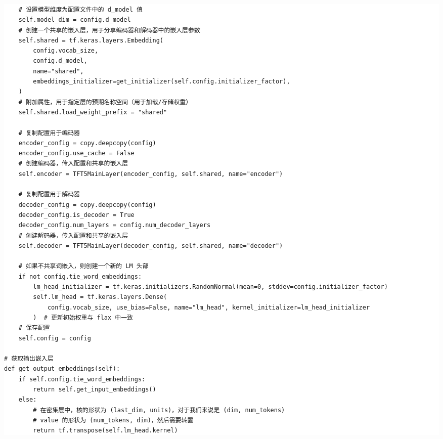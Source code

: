        # 设置模型维度为配置文件中的 d_model 值
        self.model_dim = config.d_model
        # 创建一个共享的嵌入层，用于分享编码器和解码器中的嵌入层参数
        self.shared = tf.keras.layers.Embedding(
            config.vocab_size,
            config.d_model,
            name="shared",
            embeddings_initializer=get_initializer(self.config.initializer_factor),
        )
        # 附加属性，用于指定层的预期名称空间（用于加载/存储权重）
        self.shared.load_weight_prefix = "shared"

        # 复制配置用于编码器
        encoder_config = copy.deepcopy(config)
        encoder_config.use_cache = False
        # 创建编码器，传入配置和共享的嵌入层
        self.encoder = TFT5MainLayer(encoder_config, self.shared, name="encoder")

        # 复制配置用于解码器
        decoder_config = copy.deepcopy(config)
        decoder_config.is_decoder = True
        decoder_config.num_layers = config.num_decoder_layers
        # 创建解码器，传入配置和共享的嵌入层
        self.decoder = TFT5MainLayer(decoder_config, self.shared, name="decoder")

        # 如果不共享词嵌入，则创建一个新的 LM 头部
        if not config.tie_word_embeddings:
            lm_head_initializer = tf.keras.initializers.RandomNormal(mean=0, stddev=config.initializer_factor)
            self.lm_head = tf.keras.layers.Dense(
                config.vocab_size, use_bias=False, name="lm_head", kernel_initializer=lm_head_initializer
            )  # 更新初始权重与 flax 中一致
        # 保存配置
        self.config = config

    # 获取输出嵌入层
    def get_output_embeddings(self):
        if self.config.tie_word_embeddings:
            return self.get_input_embeddings()
        else:
            # 在密集层中，核的形状为 (last_dim, units)，对于我们来说是 (dim, num_tokens)
            # value 的形状为 (num_tokens, dim)，然后需要转置
            return tf.transpose(self.lm_head.kernel)
